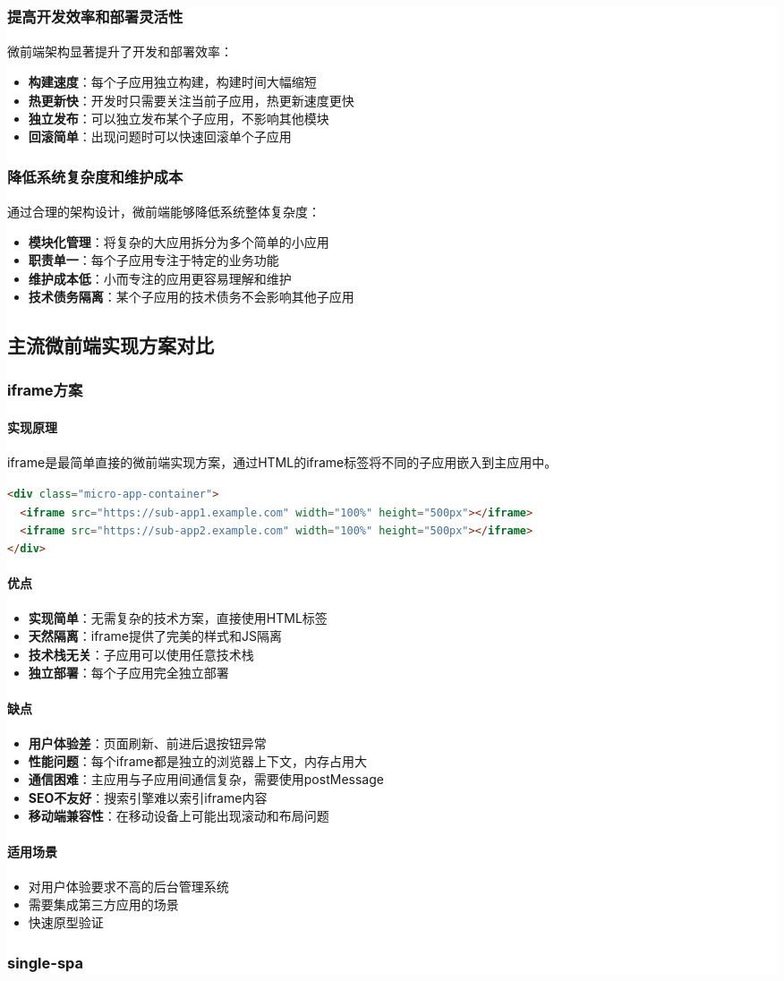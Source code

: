 ### 提高开发效率和部署灵活性

微前端架构显著提升了开发和部署效率：

- **构建速度**：每个子应用独立构建，构建时间大幅缩短
- **热更新快**：开发时只需要关注当前子应用，热更新速度更快
- **独立发布**：可以独立发布某个子应用，不影响其他模块
- **回滚简单**：出现问题时可以快速回滚单个子应用

### 降低系统复杂度和维护成本

通过合理的架构设计，微前端能够降低系统整体复杂度：

- **模块化管理**：将复杂的大应用拆分为多个简单的小应用
- **职责单一**：每个子应用专注于特定的业务功能
- **维护成本低**：小而专注的应用更容易理解和维护
- **技术债务隔离**：某个子应用的技术债务不会影响其他子应用

## 主流微前端实现方案对比

### iframe方案

#### 实现原理
iframe是最简单直接的微前端实现方案，通过HTML的iframe标签将不同的子应用嵌入到主应用中。

```html
<div class="micro-app-container">
  <iframe src="https://sub-app1.example.com" width="100%" height="500px"></iframe>
  <iframe src="https://sub-app2.example.com" width="100%" height="500px"></iframe>
</div>
```

#### 优点
- **实现简单**：无需复杂的技术方案，直接使用HTML标签
- **天然隔离**：iframe提供了完美的样式和JS隔离
- **技术栈无关**：子应用可以使用任意技术栈
- **独立部署**：每个子应用完全独立部署

#### 缺点
- **用户体验差**：页面刷新、前进后退按钮异常
- **性能问题**：每个iframe都是独立的浏览器上下文，内存占用大
- **通信困难**：主应用与子应用间通信复杂，需要使用postMessage
- **SEO不友好**：搜索引擎难以索引iframe内容
- **移动端兼容性**：在移动设备上可能出现滚动和布局问题

#### 适用场景
- 对用户体验要求不高的后台管理系统
- 需要集成第三方应用的场景
- 快速原型验证

### single-spa
